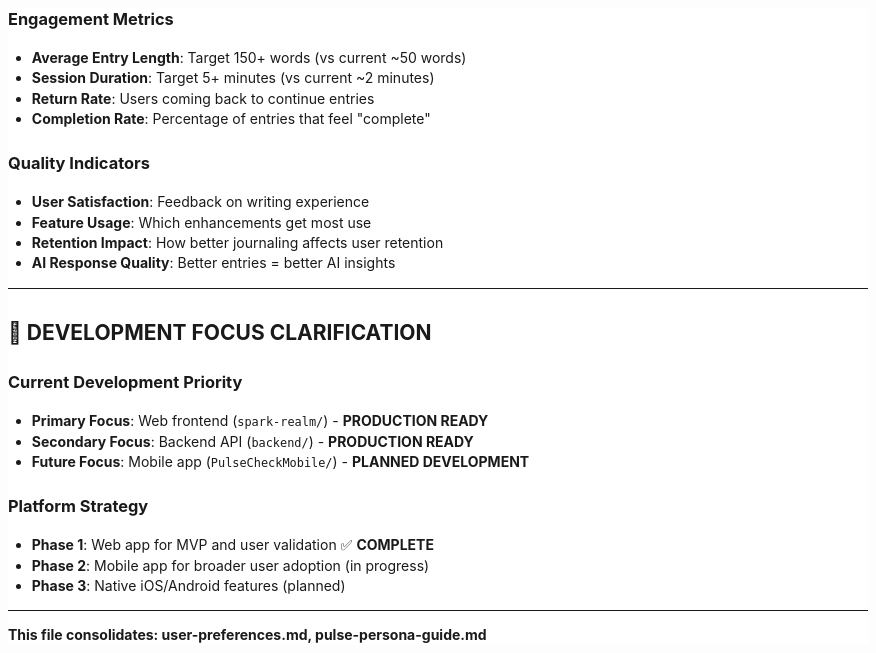 ### **Engagement Metrics**
- **Average Entry Length**: Target 150+ words (vs current ~50 words)
- **Session Duration**: Target 5+ minutes (vs current ~2 minutes)
- **Return Rate**: Users coming back to continue entries
- **Completion Rate**: Percentage of entries that feel "complete"

### **Quality Indicators**
- **User Satisfaction**: Feedback on writing experience
- **Feature Usage**: Which enhancements get most use
- **Retention Impact**: How better journaling affects user retention
- **AI Response Quality**: Better entries = better AI insights

---

## 📱 **DEVELOPMENT FOCUS CLARIFICATION**

### **Current Development Priority**
- **Primary Focus**: Web frontend (`spark-realm/`) - **PRODUCTION READY**
- **Secondary Focus**: Backend API (`backend/`) - **PRODUCTION READY**
- **Future Focus**: Mobile app (`PulseCheckMobile/`) - **PLANNED DEVELOPMENT**

### **Platform Strategy**
- **Phase 1**: Web app for MVP and user validation ✅ **COMPLETE**
- **Phase 2**: Mobile app for broader user adoption (in progress)
- **Phase 3**: Native iOS/Android features (planned)

---

**This file consolidates: user-preferences.md, pulse-persona-guide.md** 